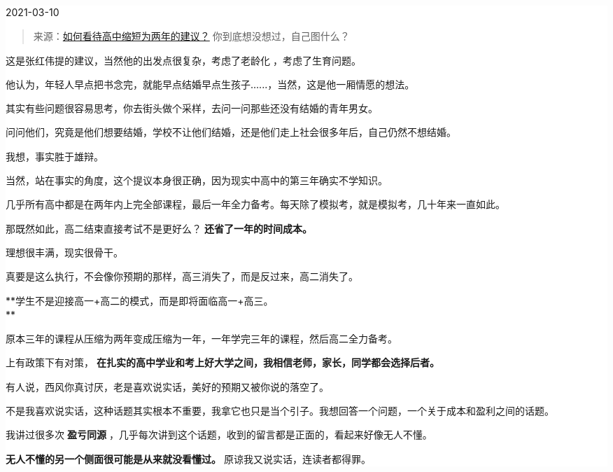 2021-03-10

> 来源：[如何看待高中缩短为两年的建议？](http://mp.weixin.qq.com/s?__biz=MzU0MjYwNDU2Mw==&mid=2247497053&idx=1&sn=6eb81025f4c50b72f3a511475c669db3&chksm=fb1a9921cc6d10376cb3f24121068584d9da41dddc2b451c9a9f4921181725c4742d17819153&scene=27#wechat_redirect)
> 你到底想没想过，自己图什么？

这是张红伟提的建议，当然他的出发点很复杂，考虑了老龄化 ，考虑了生育问题。

  

他认为，年轻人早点把书念完，就能早点结婚早点生孩子......，当然，这是他一厢情愿的想法。

  

其实有些问题很容易思考，你去街头做个采样，去问一问那些还没有结婚的青年男女。  

  

问问他们，究竟是他们想要结婚，学校不让他们结婚，还是他们走上社会很多年后，自己仍然不想结婚。

  

我想，事实胜于雄辩。  

  

当然，站在事实的角度，这个提议本身很正确，因为现实中高中的第三年确实不学知识。

  

几乎所有高中都是在两年内上完全部课程，最后一年全力备考。每天除了模拟考，就是模拟考，几十年来一直如此。  

  

那既然如此，高二结束直接考试不是更好么？ **还省了一年的时间成本。**

  

理想很丰满，现实很骨干。

  

真要是这么执行，不会像你预期的那样，高三消失了，而是反过来，高二消失了。

  

 **学生不是迎接高一+高二的模式，而是即将面临高一+高三。  
**

  

原本三年的课程从压缩为两年变成压缩为一年，一年学完三年的课程，然后高二全力备考。

  

上有政策下有对策， **在扎实的高中学业和考上好大学之间，我相信老师，家长，同学都会选择后者。**  

  

有人说，西风你真讨厌，老是喜欢说实话，美好的预期又被你说的落空了。  

  

不是我喜欢说实话，这种话题其实根本不重要，我拿它也只是当个引子。我想回答一个问题，一个关于成本和盈利之间的话题。

  

我讲过很多次 **盈亏同源** ，几乎每次讲到这个话题，收到的留言都是正面的，看起来好像无人不懂。  

  

 **无人不懂的另一个侧面很可能是从来就没看懂过。** 原谅我又说实话，连读者都得罪。
